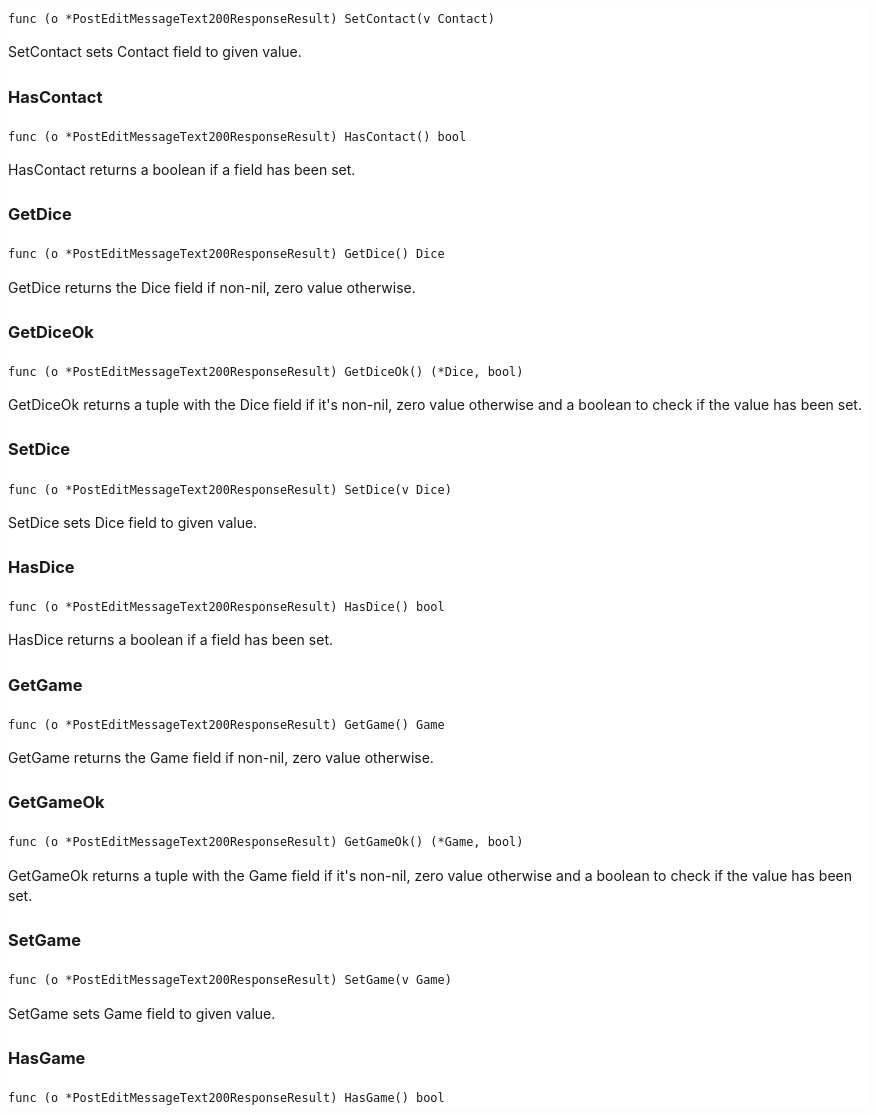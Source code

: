`func (o *PostEditMessageText200ResponseResult) SetContact(v Contact)`

SetContact sets Contact field to given value.

### HasContact

`func (o *PostEditMessageText200ResponseResult) HasContact() bool`

HasContact returns a boolean if a field has been set.

### GetDice

`func (o *PostEditMessageText200ResponseResult) GetDice() Dice`

GetDice returns the Dice field if non-nil, zero value otherwise.

### GetDiceOk

`func (o *PostEditMessageText200ResponseResult) GetDiceOk() (*Dice, bool)`

GetDiceOk returns a tuple with the Dice field if it's non-nil, zero value otherwise
and a boolean to check if the value has been set.

### SetDice

`func (o *PostEditMessageText200ResponseResult) SetDice(v Dice)`

SetDice sets Dice field to given value.

### HasDice

`func (o *PostEditMessageText200ResponseResult) HasDice() bool`

HasDice returns a boolean if a field has been set.

### GetGame

`func (o *PostEditMessageText200ResponseResult) GetGame() Game`

GetGame returns the Game field if non-nil, zero value otherwise.

### GetGameOk

`func (o *PostEditMessageText200ResponseResult) GetGameOk() (*Game, bool)`

GetGameOk returns a tuple with the Game field if it's non-nil, zero value otherwise
and a boolean to check if the value has been set.

### SetGame

`func (o *PostEditMessageText200ResponseResult) SetGame(v Game)`

SetGame sets Game field to given value.

### HasGame

`func (o *PostEditMessageText200ResponseResult) HasGame() bool`
